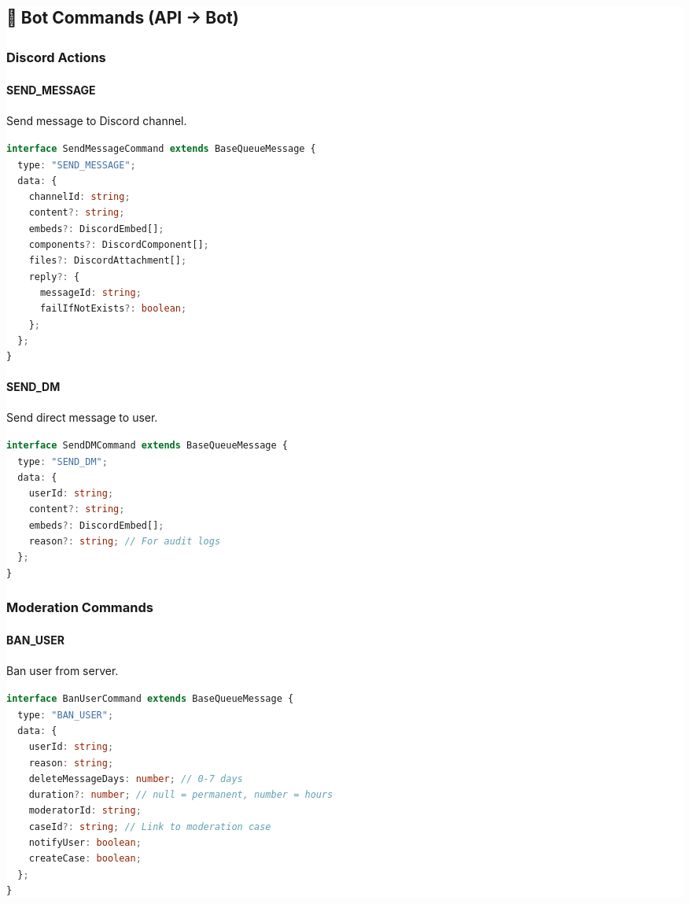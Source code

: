 
## 🤖 Bot Commands (API → Bot)

### Discord Actions

#### SEND_MESSAGE

Send message to Discord channel.

```typescript
interface SendMessageCommand extends BaseQueueMessage {
  type: "SEND_MESSAGE";
  data: {
    channelId: string;
    content?: string;
    embeds?: DiscordEmbed[];
    components?: DiscordComponent[];
    files?: DiscordAttachment[];
    reply?: {
      messageId: string;
      failIfNotExists?: boolean;
    };
  };
}
```

#### SEND_DM

Send direct message to user.

```typescript
interface SendDMCommand extends BaseQueueMessage {
  type: "SEND_DM";
  data: {
    userId: string;
    content?: string;
    embeds?: DiscordEmbed[];
    reason?: string; // For audit logs
  };
}
```

### Moderation Commands

#### BAN_USER

Ban user from server.

```typescript
interface BanUserCommand extends BaseQueueMessage {
  type: "BAN_USER";
  data: {
    userId: string;
    reason: string;
    deleteMessageDays: number; // 0-7 days
    duration?: number; // null = permanent, number = hours
    moderatorId: string;
    caseId?: string; // Link to moderation case
    notifyUser: boolean;
    createCase: boolean;
  };
}
```
